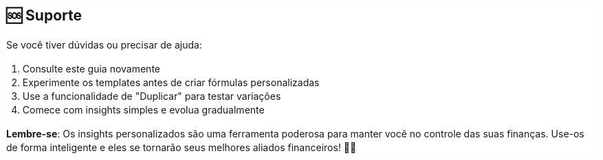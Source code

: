 
## 🆘 Suporte

Se você tiver dúvidas ou precisar de ajuda:
1. Consulte este guia novamente
2. Experimente os templates antes de criar fórmulas personalizadas
3. Use a funcionalidade de "Duplicar" para testar variações
4. Comece com insights simples e evolua gradualmente

**Lembre-se**: Os insights personalizados são uma ferramenta poderosa para manter você no controle das suas finanças. Use-os de forma inteligente e eles se tornarão seus melhores aliados financeiros! 💪✨ 